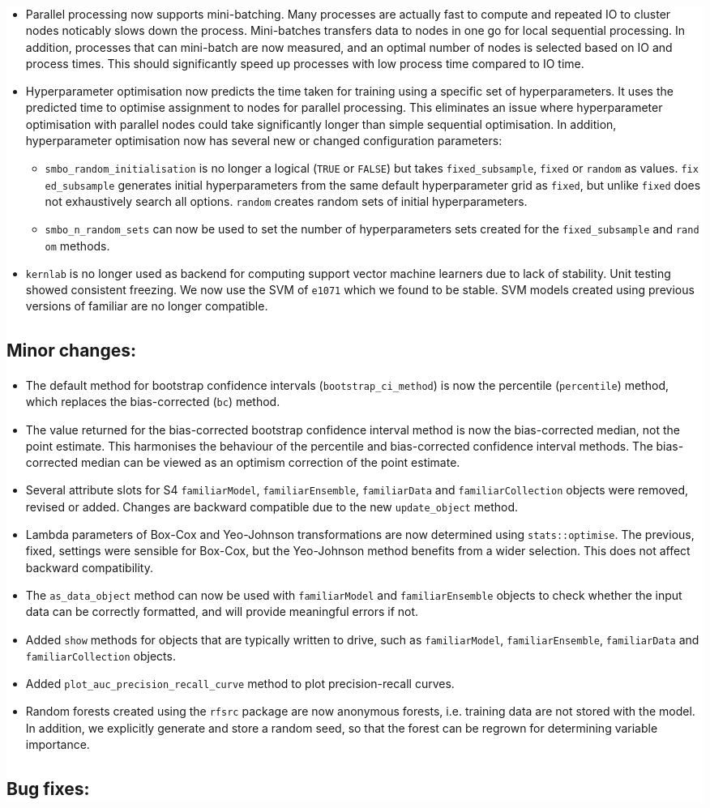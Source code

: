 -   Parallel processing now supports mini-batching. Many processes are actually fast to compute and repeated IO to cluster nodes noticably slows down the process. Mini-batches transfers data to nodes in one go for local sequential processing. In addition, processes that can mini-batch are now measured, and an optimal number of nodes is selected based on IO and process times. This should significantly speed up processes with low process time compared to IO time.

-   Hyperparameter optimisation now predicts the time taken for training using a specific set of hyperparameters. It uses the predicted time to optimise assignment to nodes for parallel processing. This eliminates an issue where hyperparameter optimisation with parallel nodes could take significantly longer than simple sequential optimisation. In addition, hyperparameter optimisation now has several new or changed configuration parameters:

    -   `smbo_random_initialisation` is no longer a logical (`TRUE` or `FALSE`) but takes `fixed_subsample`, `fixed` or `random` as values. `fixed_subsample` generates initial hyperparameters from the same default hyperparameter grid as `fixed`, but unlike `fixed` does not exhaustively search all options. `random` creates random sets of initial hyperparameters.

    -   `smbo_n_random_sets` can now be used to set the number of hyperparameters sets created for the `fixed_subsample` and `random` methods.

-   `kernlab` is no longer used as backend for computing support vector machine learners due to lack of stability. Unit testing showed consistent freezing. We now use the SVM of `e1071` which we found to be stable. SVM models created using previous versions of familiar are no longer compatible.

## Minor changes:

-   The default method for bootstrap confidence intervals (`bootstrap_ci_method`) is now the percentile (`percentile`) method, which replaces the bias-corrected (`bc`) method.

-   The value returned for the bias-corrected bootstrap confidence interval method is now the bias-corrected median, not the point estimate. This harmonises the behaviour of the percentile and bias-corrected confidence interval methods. The bias-corrected median can be viewed as an optimism correction of the point estimate.

-   Several attribute slots for S4 `familiarModel`, `familiarEnsemble`, `familiarData` and `familiarCollection` objects were removed, revised or added. Changes are backward compatible due to the new `update_object` method.

-   Lambda parameters of Box-Cox and Yeo-Johnson transformations are now determined using `stats::optimise`. The previous, fixed, settings were sensible for Box-Cox, but the Yeo-Johnson method benefits from a wider selection. This does not affect backward compatibility.

-   The `as_data_object` method can now be used with `familiarModel` and `familiarEnsemble` objects to check whether the input data can be correctly formatted, and will provide meaningful errors if not.

-   Added `show` methods for objects that are typically written to drive, such as `familiarModel`, `familiarEnsemble`, `familiarData` and `familiarCollection` objects.

-   Added `plot_auc_precision_recall_curve` method to plot precision-recall curves.

-   Random forests created using the `rfsrc` package are now anonymous forests, i.e. training data are not stored with the model. In addition, we explicitly generate and store a random seed, so that the forest can be regrown for determining variable importance.

## Bug fixes:
